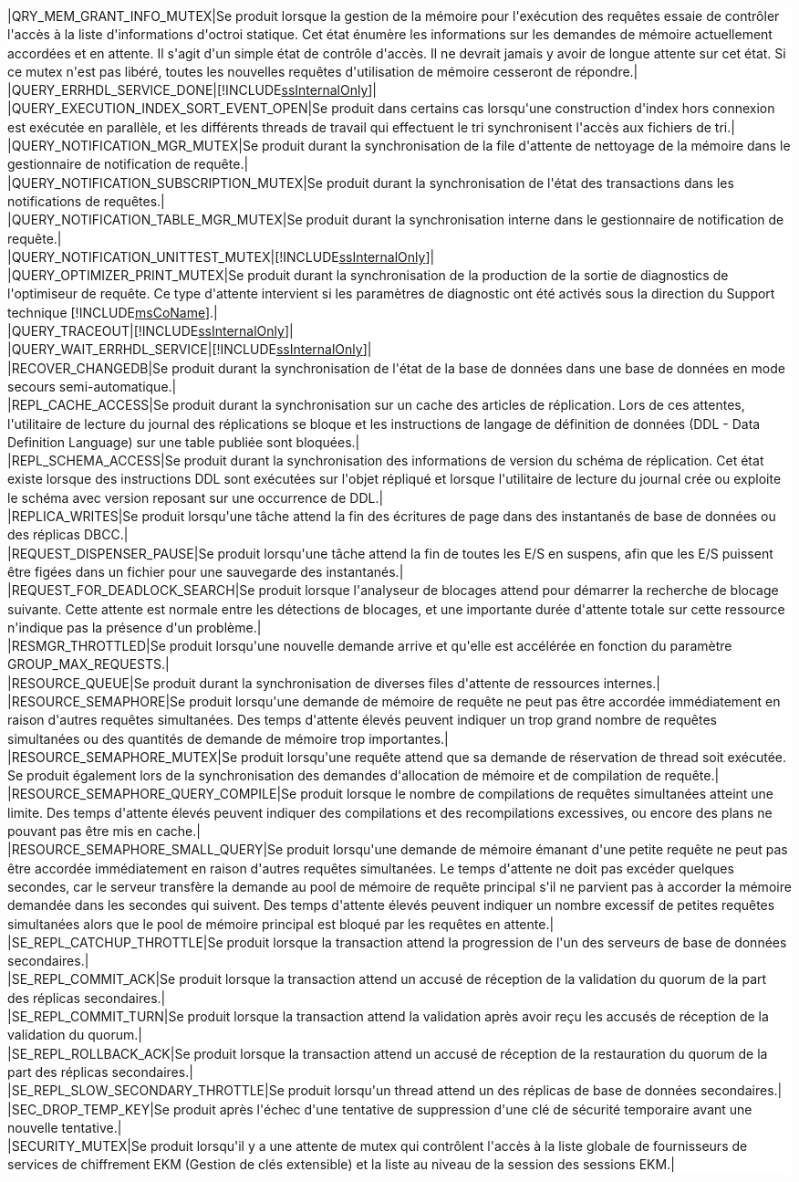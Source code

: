 |QRY_MEM_GRANT_INFO_MUTEX|Se produit lorsque la gestion de la mémoire pour l'exécution des requêtes essaie de contrôler l'accès à la liste d'informations d'octroi statique. Cet état énumère les informations sur les demandes de mémoire actuellement accordées et en attente. Il s'agit d'un simple état de contrôle d'accès. Il ne devrait jamais y avoir de longue attente sur cet état. Si ce mutex n'est pas libéré, toutes les nouvelles requêtes d'utilisation de mémoire cesseront de répondre.|  
|QUERY_ERRHDL_SERVICE_DONE|[!INCLUDE[ssInternalOnly](../../includes/ssinternalonly-md.md)]|  
|QUERY_EXECUTION_INDEX_SORT_EVENT_OPEN|Se produit dans certains cas lorsqu'une construction d'index hors connexion est exécutée en parallèle, et les différents threads de travail qui effectuent le tri synchronisent l'accès aux fichiers de tri.|  
|QUERY_NOTIFICATION_MGR_MUTEX|Se produit durant la synchronisation de la file d'attente de nettoyage de la mémoire dans le gestionnaire de notification de requête.|  
|QUERY_NOTIFICATION_SUBSCRIPTION_MUTEX|Se produit durant la synchronisation de l'état des transactions dans les notifications de requêtes.|  
|QUERY_NOTIFICATION_TABLE_MGR_MUTEX|Se produit durant la synchronisation interne dans le gestionnaire de notification de requête.|  
|QUERY_NOTIFICATION_UNITTEST_MUTEX|[!INCLUDE[ssInternalOnly](../../includes/ssinternalonly-md.md)]|  
|QUERY_OPTIMIZER_PRINT_MUTEX|Se produit durant la synchronisation de la production de la sortie de diagnostics de l'optimiseur de requête. Ce type d'attente intervient si les paramètres de diagnostic ont été activés sous la direction du Support technique [!INCLUDE[msCoName](../../includes/msconame-md.md)].|  
|QUERY_TRACEOUT|[!INCLUDE[ssInternalOnly](../../includes/ssinternalonly-md.md)]|  
|QUERY_WAIT_ERRHDL_SERVICE|[!INCLUDE[ssInternalOnly](../../includes/ssinternalonly-md.md)]|  
|RECOVER_CHANGEDB|Se produit durant la synchronisation de l'état de la base de données dans une base de données en mode secours semi-automatique.|  
|REPL_CACHE_ACCESS|Se produit durant la synchronisation sur un cache des articles de réplication. Lors de ces attentes, l'utilitaire de lecture du journal des réplications se bloque et les instructions de langage de définition de données (DDL - Data Definition Language) sur une table publiée sont bloquées.|  
|REPL_SCHEMA_ACCESS|Se produit durant la synchronisation des informations de version du schéma de réplication. Cet état existe lorsque des instructions DDL sont exécutées sur l'objet répliqué et lorsque l'utilitaire de lecture du journal crée ou exploite le schéma avec version reposant sur une occurrence de DDL.|  
|REPLICA_WRITES|Se produit lorsqu'une tâche attend la fin des écritures de page dans des instantanés de base de données ou des réplicas DBCC.|  
|REQUEST_DISPENSER_PAUSE|Se produit lorsqu'une tâche attend la fin de toutes les E/S en suspens, afin que les E/S puissent être figées dans un fichier pour une sauvegarde des instantanés.|  
|REQUEST_FOR_DEADLOCK_SEARCH|Se produit lorsque l'analyseur de blocages attend pour démarrer la recherche de blocage suivante. Cette attente est normale entre les détections de blocages, et une importante durée d'attente totale sur cette ressource n'indique pas la présence d'un problème.|  
|RESMGR_THROTTLED|Se produit lorsqu'une nouvelle demande arrive et qu'elle est accélérée en fonction du paramètre GROUP_MAX_REQUESTS.|  
|RESOURCE_QUEUE|Se produit durant la synchronisation de diverses files d'attente de ressources internes.|  
|RESOURCE_SEMAPHORE|Se produit lorsqu'une demande de mémoire de requête ne peut pas être accordée immédiatement en raison d'autres requêtes simultanées. Des temps d'attente élevés peuvent indiquer un trop grand nombre de requêtes simultanées ou des quantités de demande de mémoire trop importantes.|  
|RESOURCE_SEMAPHORE_MUTEX|Se produit lorsqu'une requête attend que sa demande de réservation de thread soit exécutée. Se produit également lors de la synchronisation des demandes d'allocation de mémoire et de compilation de requête.|  
|RESOURCE_SEMAPHORE_QUERY_COMPILE|Se produit lorsque le nombre de compilations de requêtes simultanées atteint une limite. Des temps d'attente élevés peuvent indiquer des compilations et des recompilations excessives, ou encore des plans ne pouvant pas être mis en cache.|  
|RESOURCE_SEMAPHORE_SMALL_QUERY|Se produit lorsqu'une demande de mémoire émanant d'une petite requête ne peut pas être accordée immédiatement en raison d'autres requêtes simultanées. Le temps d'attente ne doit pas excéder quelques secondes, car le serveur transfère la demande au pool de mémoire de requête principal s'il ne parvient pas à accorder la mémoire demandée dans les secondes qui suivent. Des temps d'attente élevés peuvent indiquer un nombre excessif de petites requêtes simultanées alors que le pool de mémoire principal est bloqué par les requêtes en attente.|  
|SE_REPL_CATCHUP_THROTTLE|Se produit lorsque la transaction attend la progression de l'un des serveurs de base de données secondaires.|  
|SE_REPL_COMMIT_ACK|Se produit lorsque la transaction attend un accusé de réception de la validation du quorum de la part des réplicas secondaires.|  
|SE_REPL_COMMIT_TURN|Se produit lorsque la transaction attend la validation après avoir reçu les accusés de réception de la validation du quorum.|  
|SE_REPL_ROLLBACK_ACK|Se produit lorsque la transaction attend un accusé de réception de la restauration du quorum de la part des réplicas secondaires.|  
|SE_REPL_SLOW_SECONDARY_THROTTLE|Se produit lorsqu'un thread attend un des réplicas de base de données secondaires.|  
|SEC_DROP_TEMP_KEY|Se produit après l'échec d'une tentative de suppression d'une clé de sécurité temporaire avant une nouvelle tentative.|  
|SECURITY_MUTEX|Se produit lorsqu'il y a une attente de mutex qui contrôlent l'accès à la liste globale de fournisseurs de services de chiffrement EKM (Gestion de clés extensible) et la liste au niveau de la session des sessions EKM.|  